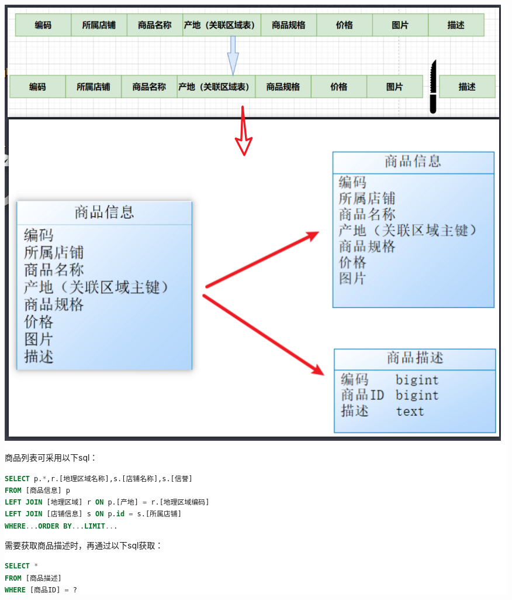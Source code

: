 ![1663747791830](./assets/1663747791830.png)

商品列表可采用以下sql：

~~~sql
SELECT p.*,r.[地理区域名称],s.[店铺名称],s.[信誉]
FROM [商品信息] p 
LEFT JOIN [地理区域] r ON p.[产地] = r.[地理区域编码]
LEFT JOIN [店铺信息] s ON p.id = s.[所属店铺]
WHERE...ORDER BY...LIMIT...
~~~

需要获取商品描述时，再通过以下sql获取：

~~~sql
SELECT *
FROM [商品描述] 
WHERE [商品ID] = ?
~~~
